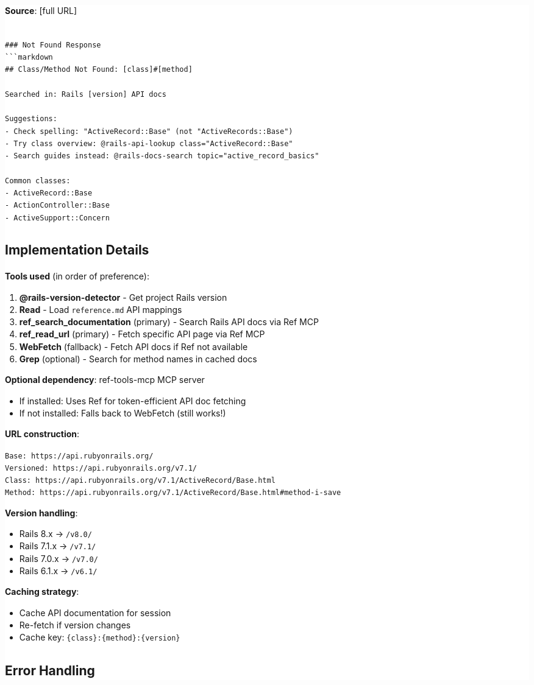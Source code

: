 
**Source**: [full URL]
```

### Not Found Response
```markdown
## Class/Method Not Found: [class]#[method]

Searched in: Rails [version] API docs

Suggestions:
- Check spelling: "ActiveRecord::Base" (not "ActiveRecords::Base")
- Try class overview: @rails-api-lookup class="ActiveRecord::Base"
- Search guides instead: @rails-docs-search topic="active_record_basics"

Common classes:
- ActiveRecord::Base
- ActionController::Base
- ActiveSupport::Concern
```

## Implementation Details

**Tools used** (in order of preference):
1. **@rails-version-detector** - Get project Rails version
2. **Read** - Load `reference.md` API mappings
3. **ref_search_documentation** (primary) - Search Rails API docs via Ref MCP
4. **ref_read_url** (primary) - Fetch specific API page via Ref MCP
5. **WebFetch** (fallback) - Fetch API docs if Ref not available
6. **Grep** (optional) - Search for method names in cached docs

**Optional dependency**: ref-tools-mcp MCP server
- If installed: Uses Ref for token-efficient API doc fetching
- If not installed: Falls back to WebFetch (still works!)

**URL construction**:
```
Base: https://api.rubyonrails.org/
Versioned: https://api.rubyonrails.org/v7.1/
Class: https://api.rubyonrails.org/v7.1/ActiveRecord/Base.html
Method: https://api.rubyonrails.org/v7.1/ActiveRecord/Base.html#method-i-save
```

**Version handling**:
- Rails 8.x → `/v8.0/`
- Rails 7.1.x → `/v7.1/`
- Rails 7.0.x → `/v7.0/`
- Rails 6.1.x → `/v6.1/`

**Caching strategy**:
- Cache API documentation for session
- Re-fetch if version changes
- Cache key: `{class}:{method}:{version}`

## Error Handling
